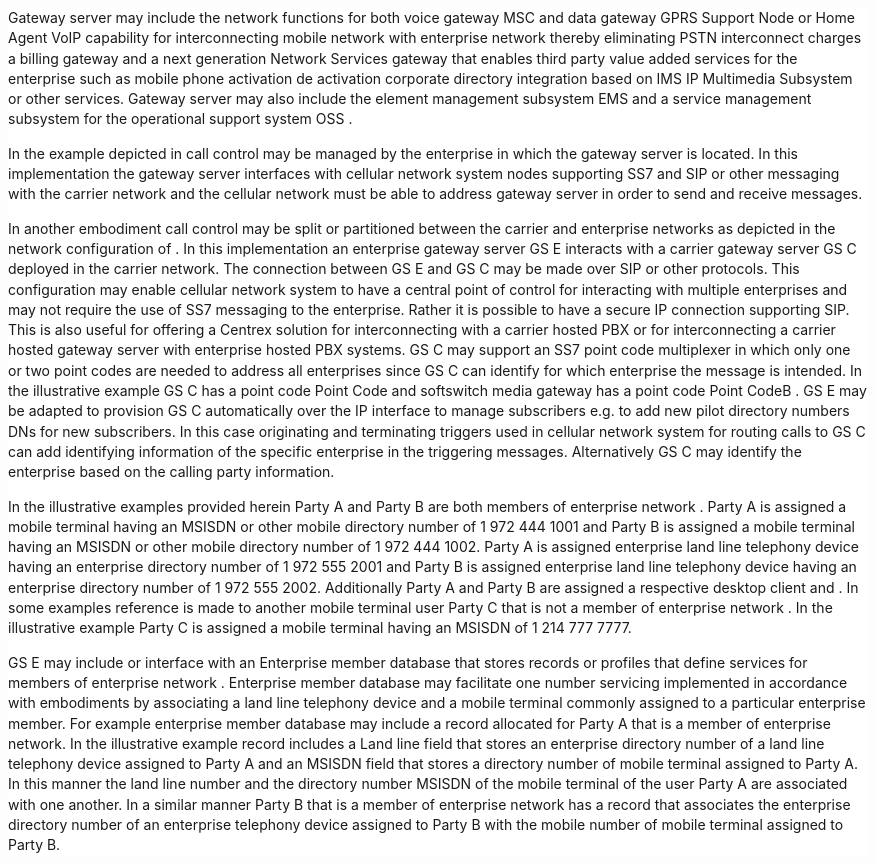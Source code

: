 Gateway server may include the network functions for both voice gateway MSC and data gateway GPRS Support Node or Home Agent VoIP capability for interconnecting mobile network with enterprise network thereby eliminating PSTN interconnect charges a billing gateway and a next generation Network Services gateway that enables third party value added services for the enterprise such as mobile phone activation de activation corporate directory integration based on IMS IP Multimedia Subsystem or other services. Gateway server may also include the element management subsystem EMS and a service management subsystem for the operational support system OSS .

In the example depicted in call control may be managed by the enterprise in which the gateway server is located. In this implementation the gateway server interfaces with cellular network system nodes supporting SS7 and SIP or other messaging with the carrier network and the cellular network must be able to address gateway server in order to send and receive messages.

In another embodiment call control may be split or partitioned between the carrier and enterprise networks as depicted in the network configuration of . In this implementation an enterprise gateway server GS E interacts with a carrier gateway server GS C deployed in the carrier network. The connection between GS E and GS C may be made over SIP or other protocols. This configuration may enable cellular network system to have a central point of control for interacting with multiple enterprises and may not require the use of SS7 messaging to the enterprise. Rather it is possible to have a secure IP connection supporting SIP. This is also useful for offering a Centrex solution for interconnecting with a carrier hosted PBX or for interconnecting a carrier hosted gateway server with enterprise hosted PBX systems. GS C may support an SS7 point code multiplexer in which only one or two point codes are needed to address all enterprises since GS C can identify for which enterprise the message is intended. In the illustrative example GS C has a point code Point Code and softswitch media gateway has a point code Point CodeB . GS E may be adapted to provision GS C automatically over the IP interface to manage subscribers e.g. to add new pilot directory numbers DNs for new subscribers. In this case originating and terminating triggers used in cellular network system for routing calls to GS C can add identifying information of the specific enterprise in the triggering messages. Alternatively GS C may identify the enterprise based on the calling party information.

In the illustrative examples provided herein Party A and Party B are both members of enterprise network . Party A is assigned a mobile terminal having an MSISDN or other mobile directory number of 1 972 444 1001 and Party B is assigned a mobile terminal having an MSISDN or other mobile directory number of 1 972 444 1002. Party A is assigned enterprise land line telephony device having an enterprise directory number of 1 972 555 2001 and Party B is assigned enterprise land line telephony device having an enterprise directory number of 1 972 555 2002. Additionally Party A and Party B are assigned a respective desktop client and . In some examples reference is made to another mobile terminal user Party C that is not a member of enterprise network . In the illustrative example Party C is assigned a mobile terminal having an MSISDN of 1 214 777 7777.

GS E may include or interface with an Enterprise member database that stores records or profiles that define services for members of enterprise network . Enterprise member database may facilitate one number servicing implemented in accordance with embodiments by associating a land line telephony device and a mobile terminal commonly assigned to a particular enterprise member. For example enterprise member database may include a record allocated for Party A that is a member of enterprise network. In the illustrative example record includes a Land line field that stores an enterprise directory number of a land line telephony device assigned to Party A and an MSISDN field that stores a directory number of mobile terminal assigned to Party A. In this manner the land line number and the directory number MSISDN of the mobile terminal of the user Party A are associated with one another. In a similar manner Party B that is a member of enterprise network has a record that associates the enterprise directory number of an enterprise telephony device assigned to Party B with the mobile number of mobile terminal assigned to Party B.
